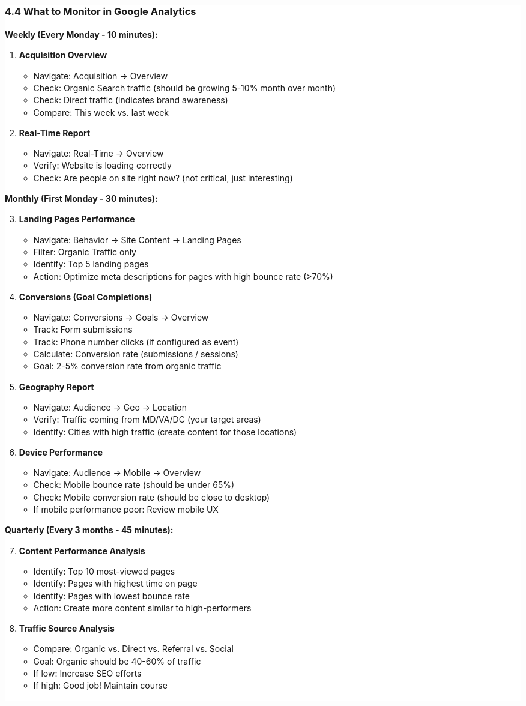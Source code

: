 
### 4.4 What to Monitor in Google Analytics

**Weekly (Every Monday - 10 minutes):**

1. **Acquisition Overview**
   - Navigate: Acquisition → Overview
   - Check: Organic Search traffic (should be growing 5-10% month over month)
   - Check: Direct traffic (indicates brand awareness)
   - Compare: This week vs. last week

2. **Real-Time Report**
   - Navigate: Real-Time → Overview
   - Verify: Website is loading correctly
   - Check: Are people on site right now? (not critical, just interesting)

**Monthly (First Monday - 30 minutes):**

3. **Landing Pages Performance**
   - Navigate: Behavior → Site Content → Landing Pages
   - Filter: Organic Traffic only
   - Identify: Top 5 landing pages
   - Action: Optimize meta descriptions for pages with high bounce rate (>70%)

4. **Conversions (Goal Completions)**
   - Navigate: Conversions → Goals → Overview
   - Track: Form submissions
   - Track: Phone number clicks (if configured as event)
   - Calculate: Conversion rate (submissions / sessions)
   - Goal: 2-5% conversion rate from organic traffic

5. **Geography Report**
   - Navigate: Audience → Geo → Location
   - Verify: Traffic coming from MD/VA/DC (your target areas)
   - Identify: Cities with high traffic (create content for those locations)

6. **Device Performance**
   - Navigate: Audience → Mobile → Overview
   - Check: Mobile bounce rate (should be under 65%)
   - Check: Mobile conversion rate (should be close to desktop)
   - If mobile performance poor: Review mobile UX

**Quarterly (Every 3 months - 45 minutes):**

7. **Content Performance Analysis**
   - Identify: Top 10 most-viewed pages
   - Identify: Pages with highest time on page
   - Identify: Pages with lowest bounce rate
   - Action: Create more content similar to high-performers

8. **Traffic Source Analysis**
   - Compare: Organic vs. Direct vs. Referral vs. Social
   - Goal: Organic should be 40-60% of traffic
   - If low: Increase SEO efforts
   - If high: Good job! Maintain course

---